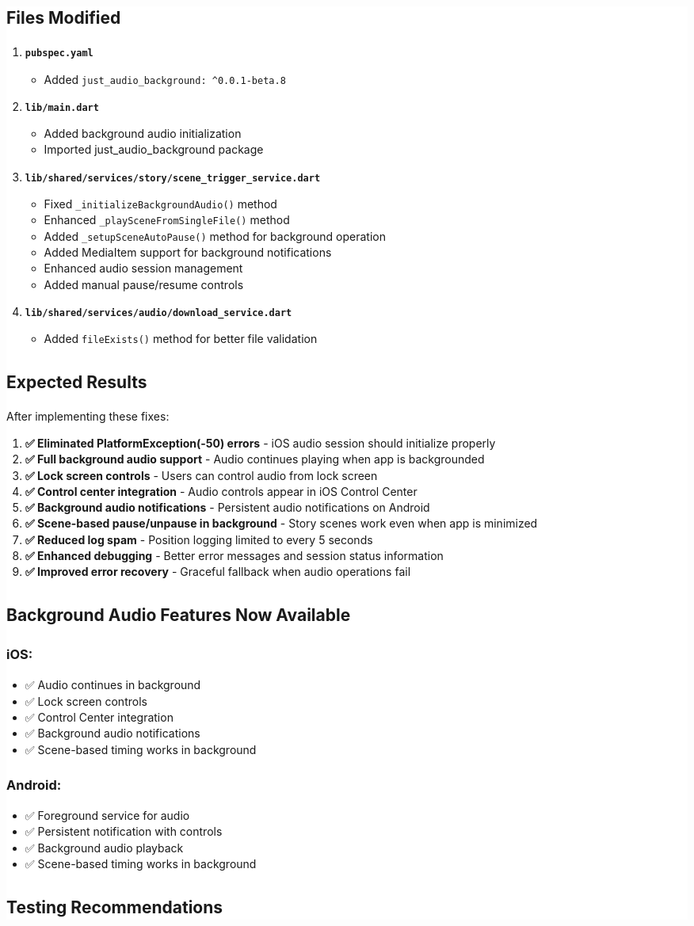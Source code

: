 ## Files Modified

1. **`pubspec.yaml`**
   - Added `just_audio_background: ^0.0.1-beta.8`

2. **`lib/main.dart`**
   - Added background audio initialization
   - Imported just_audio_background package

3. **`lib/shared/services/story/scene_trigger_service.dart`**
   - Fixed `_initializeBackgroundAudio()` method
   - Enhanced `_playSceneFromSingleFile()` method
   - Added `_setupSceneAutoPause()` method for background operation
   - Added MediaItem support for background notifications
   - Enhanced audio session management
   - Added manual pause/resume controls

4. **`lib/shared/services/audio/download_service.dart`**
   - Added `fileExists()` method for better file validation

## Expected Results

After implementing these fixes:

1. **✅ Eliminated PlatformException(-50) errors** - iOS audio session should initialize properly
2. **✅ Full background audio support** - Audio continues playing when app is backgrounded
3. **✅ Lock screen controls** - Users can control audio from lock screen
4. **✅ Control center integration** - Audio controls appear in iOS Control Center
5. **✅ Background audio notifications** - Persistent audio notifications on Android
6. **✅ Scene-based pause/unpause in background** - Story scenes work even when app is minimized
7. **✅ Reduced log spam** - Position logging limited to every 5 seconds
8. **✅ Enhanced debugging** - Better error messages and session status information
9. **✅ Improved error recovery** - Graceful fallback when audio operations fail

## Background Audio Features Now Available

### iOS:
- ✅ Audio continues in background
- ✅ Lock screen controls
- ✅ Control Center integration
- ✅ Background audio notifications
- ✅ Scene-based timing works in background

### Android:
- ✅ Foreground service for audio
- ✅ Persistent notification with controls
- ✅ Background audio playback
- ✅ Scene-based timing works in background

## Testing Recommendations
